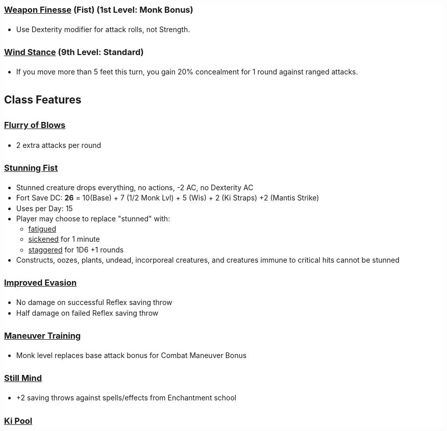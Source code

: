 ### [Weapon Finesse](http://www.d20pfsrd.com/feats/combat-feats/weapon-finesse-combat---final) (Fist) (1st Level: Monk Bonus)

- Use Dexterity modifier for attack rolls, not Strength.

### [Wind Stance](https://www.d20pfsrd.com/feats/combat-feats/wind-stance-combat) (9th Level: Standard)

- If you move more than 5 feet this turn, you gain 20% concealment for 1 round against ranged attacks.


## Class Features

### [Flurry of Blows](http://www.d20pfsrd.com/classes/core-classes/monk#TOC-Flurry-of-Blows-Ex-)

- 2 extra attacks per round

### [Stunning Fist](http://www.d20pfsrd.com/classes/core-classes/monk#TOC-Stunning-Fist-Ex-)

- Stunned creature drops everything, no actions, -2 AC, no Dexterity AC
- Fort Save DC: **26** = 10(Base) + 7 (1/2 Monk Lvl) + 5 (Wis) + 2 (Ki Straps) +2 (Mantis Strike)
- Uses per Day: 15
- Player may choose to replace "stunned" with:
    - [fatigued](https://www.d20pfsrd.com/gamemastering/conditions#TOC-Fatigued)
    - [sickened](https://www.d20pfsrd.com/gamemastering/conditions#TOC-Sickened) for 1 minute
    - [staggered](https://www.d20pfsrd.com/gamemastering/conditions#TOC-Staggered) for 1D6 +1 rounds
- Constructs, oozes, plants, undead, incorporeal creatures, and creatures immune to critical hits cannot be stunned

### [Improved Evasion](http://www.d20pfsrd.com/classes/core-classes/monk#TOC-Improved-Evasion-Ex-)

- No damage on successful Reflex saving throw
- Half damage on failed Reflex saving throw

### [Maneuver Training](http://www.d20pfsrd.com/classes/core-classes/monk#TOC-Maneuver-Training-Ex-)

- Monk level replaces base attack bonus for Combat Maneuver Bonus

### [Still Mind](http://www.d20pfsrd.com/classes/core-classes/monk#TOC-Still-Mind-Ex-)

- +2 saving throws against spells/effects from Enchantment school

### [Ki Pool](http://www.d20pfsrd.com/classes/core-classes/monk#TOC-Ki-Pool-Su-)
